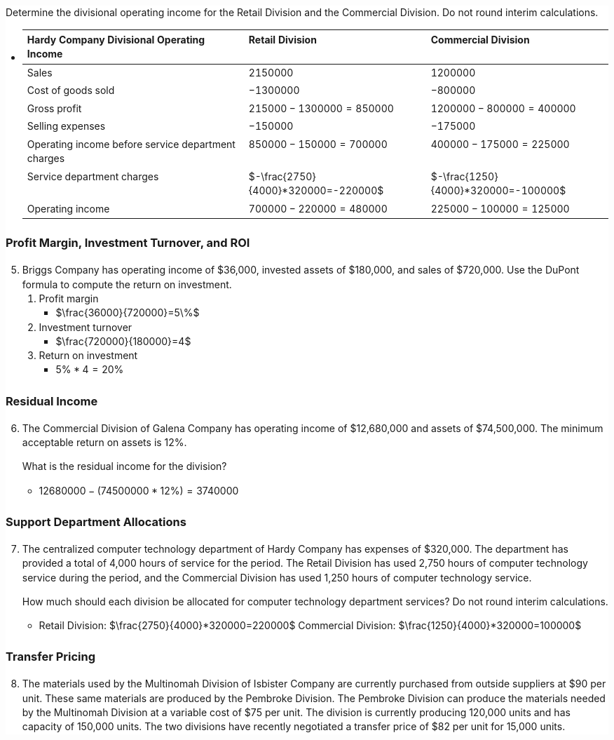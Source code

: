    Determine the divisional operating income for the Retail Division and the Commercial Division. Do not round interim calculations.

   - | Hardy Company Divisional Operating Income          | Retail Division                     | Commercial Division                 |
     | -------------------------------------------------- | ----------------------------------- | ----------------------------------- |
     | Sales                                              | $2150000$                           | $1200000$                           |
     | Cost of goods sold                                 | $-1300000$                          | $-800000$                           |
     | Gross profit                                       | $215000-1300000=850000$             | $1200000-800000=400000$             |
     | Selling expenses                                   | $-150000$                           | $-175000$                           |
     | Operating income before service department charges | $850000-150000=700000$              | $400000-175000=225000$              |
     | Service department charges                         | $-\frac{2750}{4000}*320000=-220000$ | $-\frac{1250}{4000}*320000=-100000$ |
     | Operating income                                   | $700000-220000=480000$              | $225000-100000=125000$              |

### Profit Margin, Investment Turnover, and ROI

5. Briggs Company has operating income of \$36,000, invested assets of \$180,000, and sales of \$720,000. Use the DuPont formula to compute the return on investment.
   1. Profit margin
      - $\frac{36000}{720000}=5\%$
   2. Investment turnover
      - $\frac{720000}{180000}=4$
   3. Return on investment
      - $5\%*4=20\%$

### Residual Income

6. The Commercial Division of Galena Company has operating income of \$12,680,000 and assets of ​\$74,500,000. The minimum acceptable return on assets is 12%.

   What is the residual income for the division?

   - $12680000-(74500000*12\%)=3740000$

### Support Department Allocations

7. The centralized computer technology department of Hardy Company has expenses of \$320,000. The department has provided a total of 4,000 hours of service for the period. The Retail Division has used 2,750 hours of computer technology service during the period, and the Commercial Division has used 1,250 hours of computer technology service.

   How much should each division be allocated for computer technology department services? Do not round interim calculations.

   - Retail Division: $\frac{2750}{4000}*320000=220000$
     Commercial Division: $\frac{1250}{4000}*320000=100000$

### Transfer Pricing

8. The materials used by the Multinomah Division of Isbister Company are currently purchased from outside suppliers at \$90 per unit. These same materials are produced by the Pembroke Division. The Pembroke Division can produce the materials needed by the Multinomah Division at a variable cost of \$75 per unit. The division is currently producing 120,000 units and has capacity of 150,000 units. The two divisions have recently negotiated a transfer price of \$82 per unit for 15,000 units.
